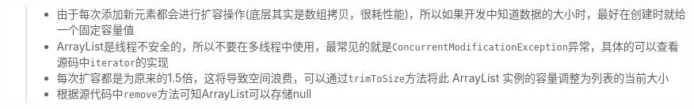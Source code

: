 >* 由于每次添加新元素都会进行扩容操作(底层其实是数组拷贝，很耗性能)，所以如果开发中知道数据的大小时，最好在创建时就给一个固定容量值
>* ArrayList是线程不安全的，所以不要在多线程中使用，最常见的就是`ConcurrentModificationException`异常，具体的可以查看源码中`iterator`的实现
>* 每次扩容都是为原来的1.5倍，这将导致空间浪费，可以通过`trimToSize`方法将此 ArrayList 实例的容量调整为列表的当前大小
>* 根据源代码中`remove`方法可知ArrayList可以存储null
